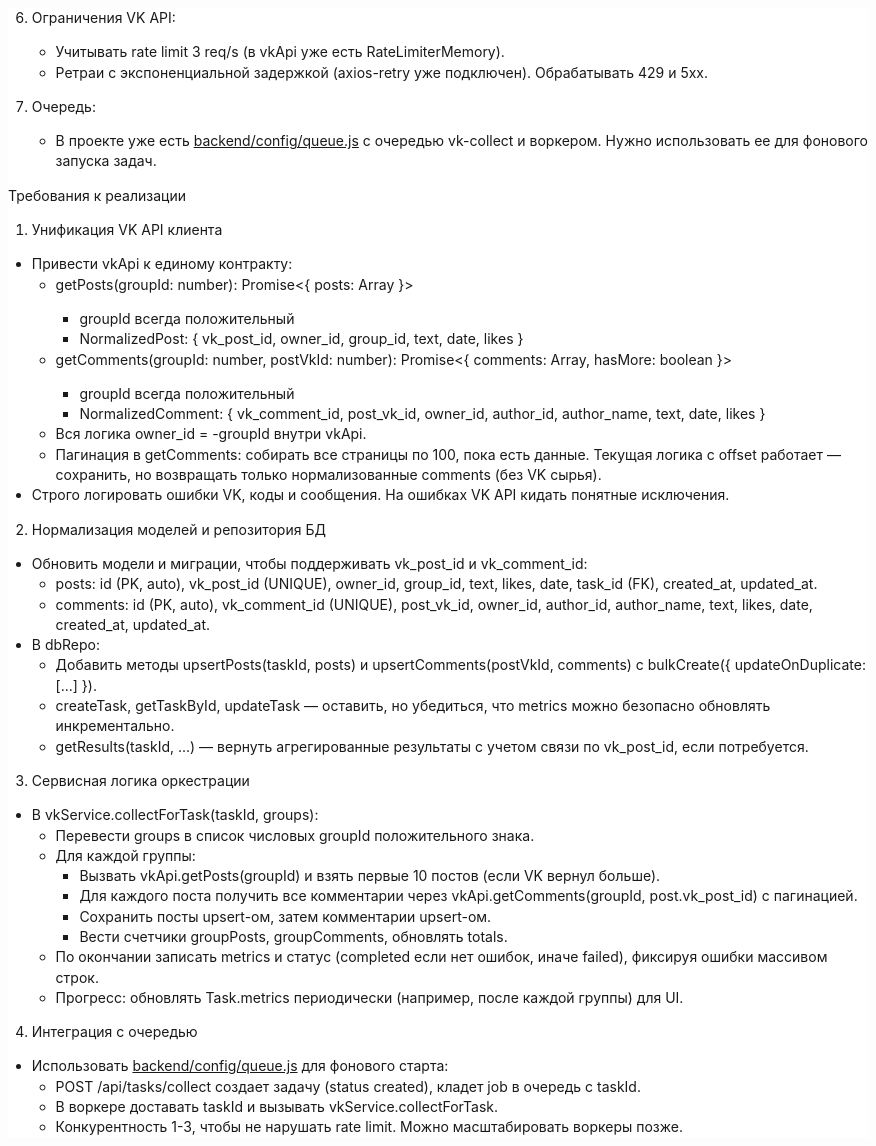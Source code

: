 6) Ограничения VK API:
   - Учитывать rate limit 3 req/s (в vkApi уже есть RateLimiterMemory).
   - Ретраи с экспоненциальной задержкой (axios-retry уже подключен). Обрабатывать 429 и 5xx.

7) Очередь:
   - В проекте уже есть [backend/config/queue.js](backend/config/queue.js) с очередью vk-collect и воркером. Нужно использовать ее для фонового запуска задач.

Требования к реализации

1. Унификация VK API клиента
- Привести vkApi к единому контракту:
  - getPosts(groupId: number): Promise<{ posts: Array<NormalizedPost> }>
    - groupId всегда положительный
    - NormalizedPost: { vk_post_id, owner_id, group_id, text, date, likes }
  - getComments(groupId: number, postVkId: number): Promise<{ comments: Array<NormalizedComment>, hasMore: boolean }>
    - groupId всегда положительный
    - NormalizedComment: { vk_comment_id, post_vk_id, owner_id, author_id, author_name, text, date, likes }
  - Вся логика owner_id = -groupId внутри vkApi.
  - Пагинация в getComments: собирать все страницы по 100, пока есть данные. Текущая логика с offset работает — сохранить, но возвращать только нормализованные comments (без VK сырья).
- Строго логировать ошибки VK, коды и сообщения. На ошибках VK API кидать понятные исключения.

2. Нормализация моделей и репозитория БД
- Обновить модели и миграции, чтобы поддерживать vk_post_id и vk_comment_id:
  - posts: id (PK, auto), vk_post_id (UNIQUE), owner_id, group_id, text, likes, date, task_id (FK), created_at, updated_at.
  - comments: id (PK, auto), vk_comment_id (UNIQUE), post_vk_id, owner_id, author_id, author_name, text, likes, date, created_at, updated_at.
- В dbRepo:
  - Добавить методы upsertPosts(taskId, posts) и upsertComments(postVkId, comments) с bulkCreate({ updateOnDuplicate: [...] }).
  - createTask, getTaskById, updateTask — оставить, но убедиться, что metrics можно безопасно обновлять инкрементально.
  - getResults(taskId, ...) — вернуть агрегированные результаты с учетом связи по vk_post_id, если потребуется.

3. Сервисная логика оркестрации
- В vkService.collectForTask(taskId, groups):
  - Перевести groups в список числовых groupId положительного знака.
  - Для каждой группы:
    - Вызвать vkApi.getPosts(groupId) и взять первые 10 постов (если VK вернул больше).
    - Для каждого поста получить все комментарии через vkApi.getComments(groupId, post.vk_post_id) с пагинацией.
    - Сохранить посты upsert-ом, затем комментарии upsert-ом.
    - Вести счетчики groupPosts, groupComments, обновлять totals.
  - По окончании записать metrics и статус (completed если нет ошибок, иначе failed), фиксируя ошибки массивом строк.
  - Прогресс: обновлять Task.metrics периодически (например, после каждой группы) для UI.

4. Интеграция с очередью
- Использовать [backend/config/queue.js](backend/config/queue.js) для фонового старта:
  - POST /api/tasks/collect создает задачу (status created), кладет job в очередь с taskId.
  - В воркере доставать taskId и вызывать vkService.collectForTask.
  - Конкурентность 1-3, чтобы не нарушать rate limit. Можно масштабировать воркеры позже.
